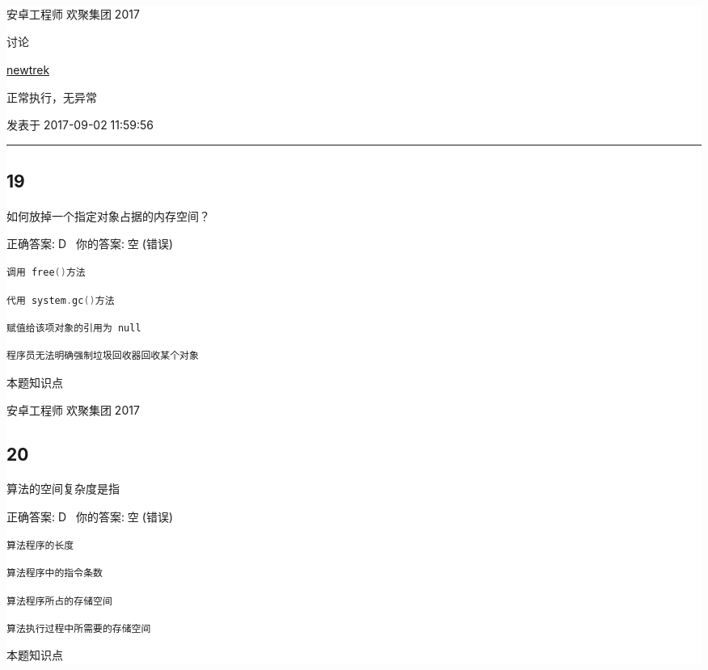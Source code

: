 安卓工程师 欢聚集团 2017

讨论

[newtrek](https://www.nowcoder.com/profile/6061675)

正常执行，无异常

发表于 2017-09-02 11:59:56

* * *

## 19

如何放掉一个指定对象占据的内存空间？

正确答案: D   你的答案: 空 (错误)

```cpp
调用 free()方法
```

```cpp
代用 system.gc()方法
```

```cpp
赋值给该项对象的引用为 null
```

```cpp
程序员无法明确强制垃圾回收器回收某个对象
```

本题知识点

安卓工程师 欢聚集团 2017

## 20

算法的空间复杂度是指

正确答案: D   你的答案: 空 (错误)

```cpp
算法程序的长度
```

```cpp
算法程序中的指令条数
```

```cpp
算法程序所占的存储空间
```

```cpp
算法执行过程中所需要的存储空间
```

本题知识点

